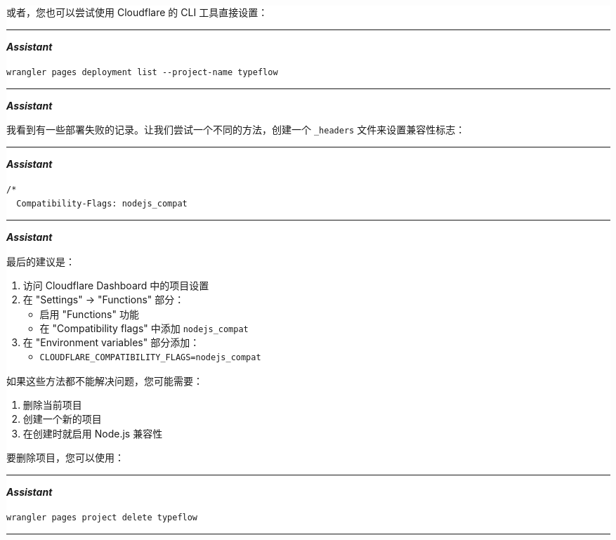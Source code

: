 或者，您也可以尝试使用 Cloudflare 的 CLI 工具直接设置：

---

_**Assistant**_

```
wrangler pages deployment list --project-name typeflow
```

---

_**Assistant**_







我看到有一些部署失败的记录。让我们尝试一个不同的方法，创建一个 `_headers` 文件来设置兼容性标志：

---

_**Assistant**_

```
/*
  Compatibility-Flags: nodejs_compat
```

---

_**Assistant**_







最后的建议是：

1. 访问 Cloudflare Dashboard 中的项目设置
2. 在 "Settings" -> "Functions" 部分：
   - 启用 "Functions" 功能
   - 在 "Compatibility flags" 中添加 `nodejs_compat`
3. 在 "Environment variables" 部分添加：
   - `CLOUDFLARE_COMPATIBILITY_FLAGS=nodejs_compat`

如果这些方法都不能解决问题，您可能需要：

1. 删除当前项目
2. 创建一个新的项目
3. 在创建时就启用 Node.js 兼容性

要删除项目，您可以使用：

---

_**Assistant**_

```
wrangler pages project delete typeflow
```

---